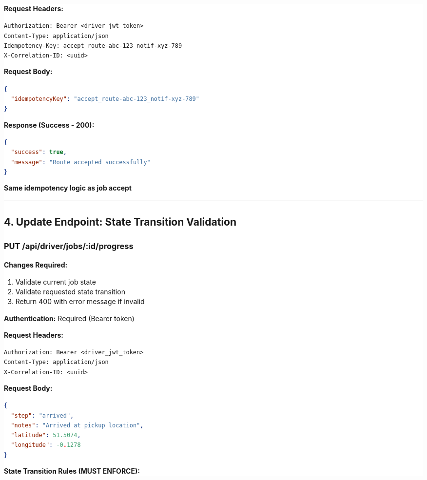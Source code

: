 **Request Headers:**
```
Authorization: Bearer <driver_jwt_token>
Content-Type: application/json
Idempotency-Key: accept_route-abc-123_notif-xyz-789
X-Correlation-ID: <uuid>
```

**Request Body:**
```json
{
  "idempotencyKey": "accept_route-abc-123_notif-xyz-789"
}
```

**Response (Success - 200):**
```json
{
  "success": true,
  "message": "Route accepted successfully"
}
```

**Same idempotency logic as job accept**

---

## 4. Update Endpoint: State Transition Validation

### PUT /api/driver/jobs/:id/progress

**Changes Required:**
1. Validate current job state
2. Validate requested state transition
3. Return 400 with error message if invalid

**Authentication:** Required (Bearer token)

**Request Headers:**
```
Authorization: Bearer <driver_jwt_token>
Content-Type: application/json
X-Correlation-ID: <uuid>
```

**Request Body:**
```json
{
  "step": "arrived",
  "notes": "Arrived at pickup location",
  "latitude": 51.5074,
  "longitude": -0.1278
}
```

**State Transition Rules (MUST ENFORCE):**
